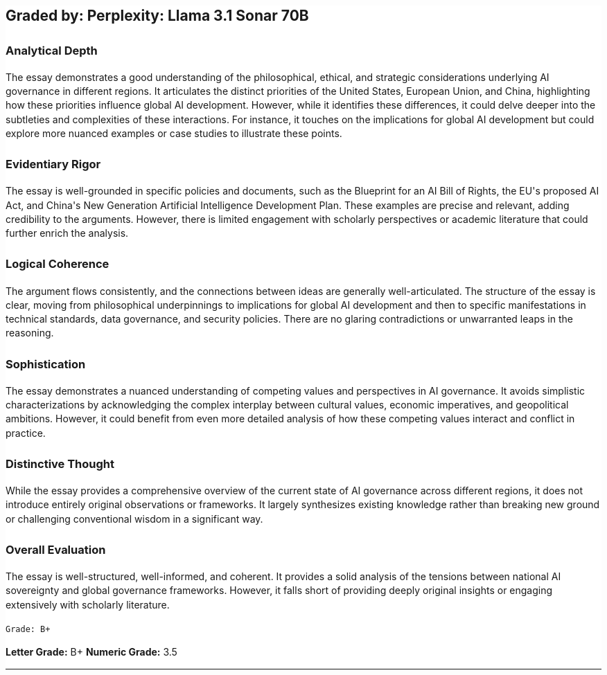 ## Graded by: Perplexity: Llama 3.1 Sonar 70B

### Analytical Depth

The essay demonstrates a good understanding of the philosophical, ethical, and strategic considerations underlying AI governance in different regions. It articulates the distinct priorities of the United States, European Union, and China, highlighting how these priorities influence global AI development. However, while it identifies these differences, it could delve deeper into the subtleties and complexities of these interactions. For instance, it touches on the implications for global AI development but could explore more nuanced examples or case studies to illustrate these points.

### Evidentiary Rigor

The essay is well-grounded in specific policies and documents, such as the Blueprint for an AI Bill of Rights, the EU's proposed AI Act, and China's New Generation Artificial Intelligence Development Plan. These examples are precise and relevant, adding credibility to the arguments. However, there is limited engagement with scholarly perspectives or academic literature that could further enrich the analysis.

### Logical Coherence

The argument flows consistently, and the connections between ideas are generally well-articulated. The structure of the essay is clear, moving from philosophical underpinnings to implications for global AI development and then to specific manifestations in technical standards, data governance, and security policies. There are no glaring contradictions or unwarranted leaps in the reasoning.

### Sophistication

The essay demonstrates a nuanced understanding of competing values and perspectives in AI governance. It avoids simplistic characterizations by acknowledging the complex interplay between cultural values, economic imperatives, and geopolitical ambitions. However, it could benefit from even more detailed analysis of how these competing values interact and conflict in practice.

### Distinctive Thought

While the essay provides a comprehensive overview of the current state of AI governance across different regions, it does not introduce entirely original observations or frameworks. It largely synthesizes existing knowledge rather than breaking new ground or challenging conventional wisdom in a significant way.

### Overall Evaluation

The essay is well-structured, well-informed, and coherent. It provides a solid analysis of the tensions between national AI sovereignty and global governance frameworks. However, it falls short of providing deeply original insights or engaging extensively with scholarly literature.

```
Grade: B+
```

**Letter Grade:** B+
**Numeric Grade:** 3.5

---